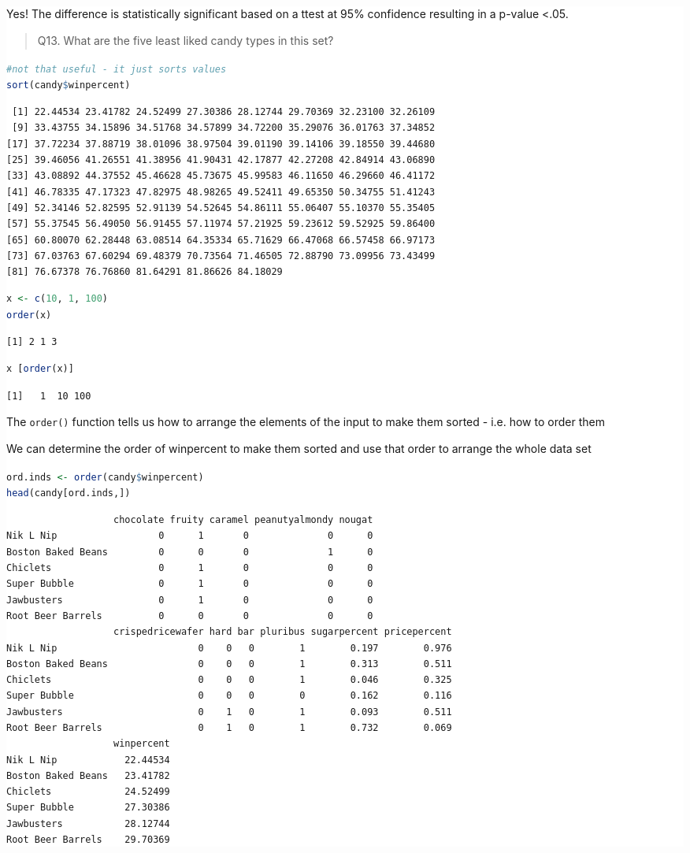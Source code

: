 Yes! The difference is statistically significant based on a ttest at 95%
confidence resulting in a p-value \<.05.

> Q13. What are the five least liked candy types in this set?

``` r
#not that useful - it just sorts values
sort(candy$winpercent)
```

     [1] 22.44534 23.41782 24.52499 27.30386 28.12744 29.70369 32.23100 32.26109
     [9] 33.43755 34.15896 34.51768 34.57899 34.72200 35.29076 36.01763 37.34852
    [17] 37.72234 37.88719 38.01096 38.97504 39.01190 39.14106 39.18550 39.44680
    [25] 39.46056 41.26551 41.38956 41.90431 42.17877 42.27208 42.84914 43.06890
    [33] 43.08892 44.37552 45.46628 45.73675 45.99583 46.11650 46.29660 46.41172
    [41] 46.78335 47.17323 47.82975 48.98265 49.52411 49.65350 50.34755 51.41243
    [49] 52.34146 52.82595 52.91139 54.52645 54.86111 55.06407 55.10370 55.35405
    [57] 55.37545 56.49050 56.91455 57.11974 57.21925 59.23612 59.52925 59.86400
    [65] 60.80070 62.28448 63.08514 64.35334 65.71629 66.47068 66.57458 66.97173
    [73] 67.03763 67.60294 69.48379 70.73564 71.46505 72.88790 73.09956 73.43499
    [81] 76.67378 76.76860 81.64291 81.86626 84.18029

``` r
x <- c(10, 1, 100)
order(x)
```

    [1] 2 1 3

``` r
x [order(x)]
```

    [1]   1  10 100

The `order()` function tells us how to arrange the elements of the input
to make them sorted - i.e. how to order them

We can determine the order of winpercent to make them sorted and use
that order to arrange the whole data set

``` r
ord.inds <- order(candy$winpercent)
head(candy[ord.inds,])
```

                       chocolate fruity caramel peanutyalmondy nougat
    Nik L Nip                  0      1       0              0      0
    Boston Baked Beans         0      0       0              1      0
    Chiclets                   0      1       0              0      0
    Super Bubble               0      1       0              0      0
    Jawbusters                 0      1       0              0      0
    Root Beer Barrels          0      0       0              0      0
                       crispedricewafer hard bar pluribus sugarpercent pricepercent
    Nik L Nip                         0    0   0        1        0.197        0.976
    Boston Baked Beans                0    0   0        1        0.313        0.511
    Chiclets                          0    0   0        1        0.046        0.325
    Super Bubble                      0    0   0        0        0.162        0.116
    Jawbusters                        0    1   0        1        0.093        0.511
    Root Beer Barrels                 0    1   0        1        0.732        0.069
                       winpercent
    Nik L Nip            22.44534
    Boston Baked Beans   23.41782
    Chiclets             24.52499
    Super Bubble         27.30386
    Jawbusters           28.12744
    Root Beer Barrels    29.70369
